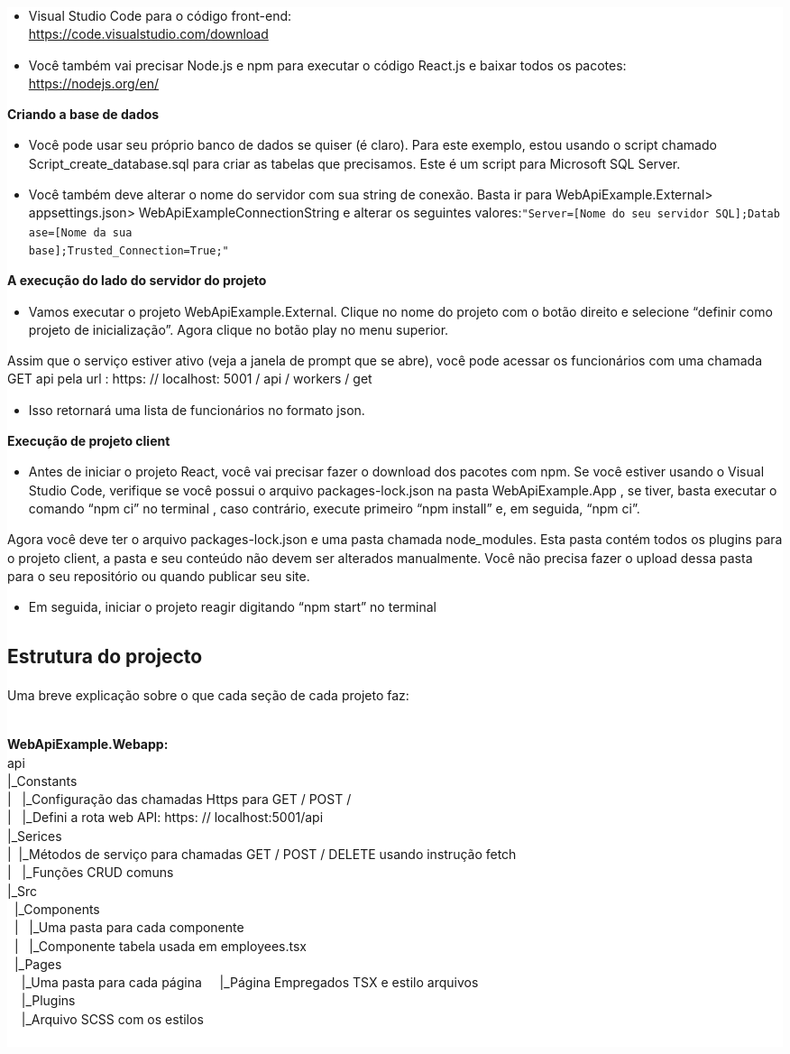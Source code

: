 - Visual Studio Code para o código front-end:<br /> 
https://code.visualstudio.com/download <br /> 

- Você também vai precisar Node.js e npm para executar o código React.js e baixar todos os pacotes: <br />
https://nodejs.org/en/ <br />

**Criando a base de dados**<br />
- Você pode usar seu próprio banco de dados se quiser (é claro). Para este exemplo, estou usando o script chamado Script_create_database.sql para criar as tabelas  que precisamos. Este é um script para Microsoft SQL Server.

- Você também deve alterar o nome do servidor com sua string de conexão. Basta ir para WebApiExample.External> appsettings.json> WebApiExampleConnectionString e alterar os seguintes valores:<code>"Server=[Nome do seu servidor SQL];Database=[Nome da sua base];Trusted_Connection=True;"</code>
 
**A execução do lado do servidor do projeto**<br /> 
- Vamos executar o projeto WebApiExample.External. Clique no nome do projeto com o botão direito e selecione “definir como projeto de inicialização”. Agora clique no botão play no menu superior.
 
Assim que o serviço estiver ativo (veja a janela de prompt que se abre), você pode acessar os funcionários com uma chamada GET api pela url : 
https: // localhost: 5001 / api / workers / get 

- Isso retornará uma lista de funcionários no formato json.

**Execução de projeto client**<br /> 
- Antes de iniciar o projeto React, você vai precisar fazer o download dos pacotes com npm. Se você estiver usando o Visual Studio Code, verifique se você possui o arquivo packages-lock.json na pasta WebApiExample.App , se tiver, basta executar o comando “npm ci” no terminal , caso contrário, execute primeiro “npm install” e, em seguida, “npm ci”.
 
Agora você deve ter o arquivo packages-lock.json e uma pasta chamada node_modules. Esta pasta contém todos os plugins para o projeto client, a pasta e seu conteúdo não devem ser alterados manualmente. Você não precisa fazer o upload dessa pasta para o seu repositório ou quando publicar seu site.
 
- Em seguida, iniciar o projeto reagir digitando “npm start” no terminal 

## Estrutura do projecto <br /> 
Uma breve explicação sobre o que cada seção de cada projeto faz: <br /> <br />

**WebApiExample.Webapp:** <br />
api <br />
|_Constants <br />
| &nbsp;&nbsp;|_Configuração das chamadas Https para GET / POST / <br />
| &nbsp;&nbsp;|_Defini a rota web API: https: // localhost:5001/api 
<br />
|_Serices <br />
|&nbsp;&nbsp;|_Métodos de serviço para chamadas GET / POST / DELETE usando instrução fetch<br />
| &nbsp;&nbsp;|_Funções CRUD comuns <br />
|_Src <br />
&nbsp;&nbsp;|_Components <br />
&nbsp;&nbsp;| &nbsp;&nbsp;|_Uma pasta para cada componente <br />
&nbsp;&nbsp;| &nbsp;&nbsp;|_Componente tabela usada em employees.tsx <br />
&nbsp;&nbsp;|_Pages <br />
&nbsp;&nbsp;&nbsp;&nbsp;|_Uma pasta para cada página 
&nbsp;&nbsp;&nbsp;&nbsp;|_Página Empregados TSX e estilo arquivos <br />
&nbsp;&nbsp;&nbsp;&nbsp;|_Plugins <br />
&nbsp;&nbsp;&nbsp;&nbsp;|_Arquivo SCSS com os estilos
<br /> <br />
